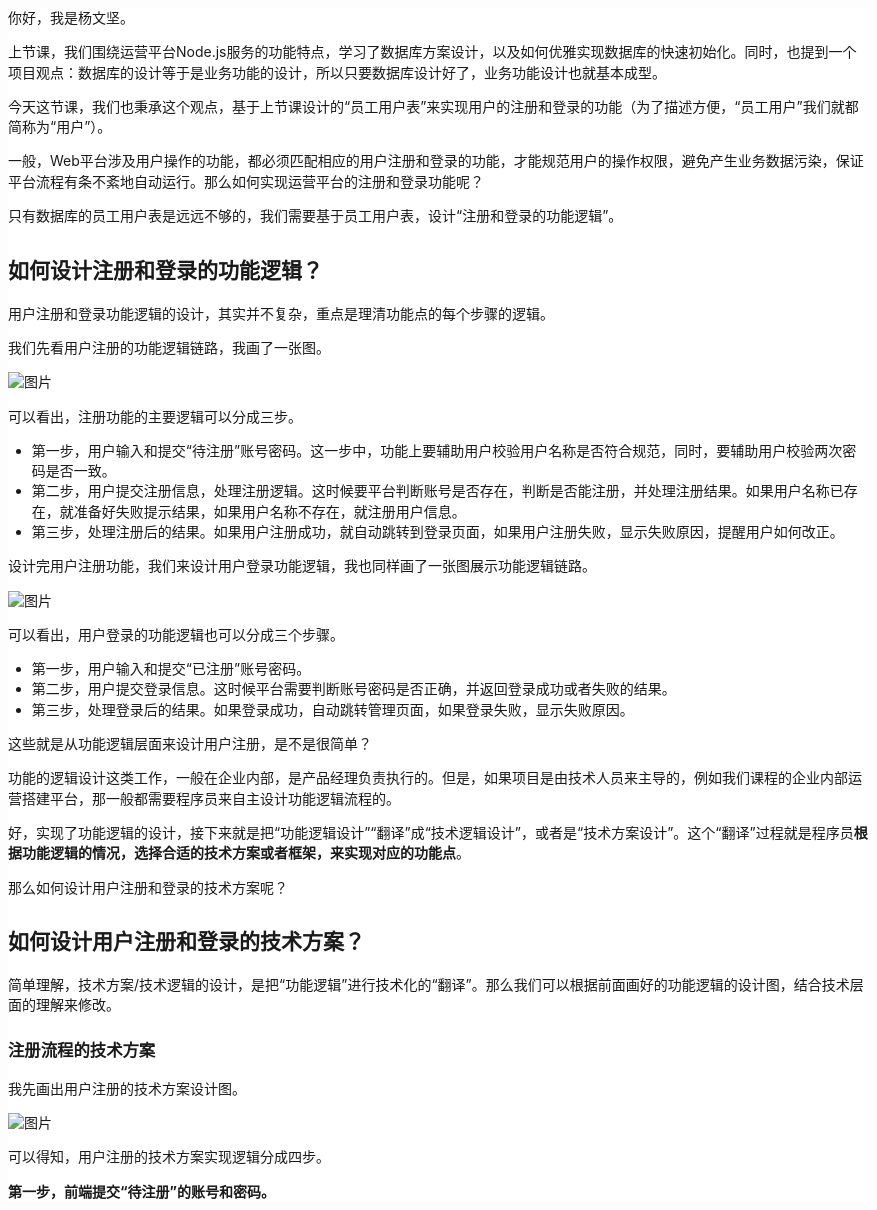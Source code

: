 你好，我是杨文坚。

上节课，我们围绕运营平台Node.js服务的功能特点，学习了数据库方案设计，以及如何优雅实现数据库的快速初始化。同时，也提到一个项目观点：数据库的设计等于是业务功能的设计，所以只要数据库设计好了，业务功能设计也就基本成型。

今天这节课，我们也秉承这个观点，基于上节课设计的“员工用户表”来实现用户的注册和登录的功能（为了描述方便，“员工用户”我们就都简称为“用户”）。

一般，Web平台涉及用户操作的功能，都必须匹配相应的用户注册和登录的功能，才能规范用户的操作权限，避免产生业务数据污染，保证平台流程有条不紊地自动运行。那么如何实现运营平台的注册和登录功能呢？

只有数据库的员工用户表是远远不够的，我们需要基于员工用户表，设计“注册和登录的功能逻辑”。

## 如何设计注册和登录的功能逻辑？

用户注册和登录功能逻辑的设计，其实并不复杂，重点是理清功能点的每个步骤的逻辑。

我们先看用户注册的功能逻辑链路，我画了一张图。

![图片](https://static001.geekbang.org/resource/image/53/1e/53b85a43222daf4e5f8a4c77ae62951e.jpg?wh=1920x1080)

可以看出，注册功能的主要逻辑可以分成三步。

- 第一步，用户输入和提交“待注册”账号密码。这一步中，功能上要辅助用户校验用户名称是否符合规范，同时，要辅助用户校验两次密码是否一致。
- 第二步，用户提交注册信息，处理注册逻辑。这时候要平台判断账号是否存在，判断是否能注册，并处理注册结果。如果用户名称已存在，就准备好失败提示结果，如果用户名称不存在，就注册用户信息。
- 第三步，处理注册后的结果。如果用户注册成功，就自动跳转到登录页面，如果用户注册失败，显示失败原因，提醒用户如何改正。

设计完用户注册功能，我们来设计用户登录功能逻辑，我也同样画了一张图展示功能逻辑链路。

![图片](https://static001.geekbang.org/resource/image/01/4b/0128eb0328f3f986084790b769bed54b.jpg?wh=1920x1080)

可以看出，用户登录的功能逻辑也可以分成三个步骤。

- 第一步，用户输入和提交“已注册”账号密码。
- 第二步，用户提交登录信息。这时候平台需要判断账号密码是否正确，并返回登录成功或者失败的结果。
- 第三步，处理登录后的结果。如果登录成功，自动跳转管理页面，如果登录失败，显示失败原因。

这些就是从功能逻辑层面来设计用户注册，是不是很简单？

功能的逻辑设计这类工作，一般在企业内部，是产品经理负责执行的。但是，如果项目是由技术人员来主导的，例如我们课程的企业内部运营搭建平台，那一般都需要程序员来自主设计功能逻辑流程的。

好，实现了功能逻辑的设计，接下来就是把“功能逻辑设计”“翻译”成“技术逻辑设计”，或者是“技术方案设计”。这个“翻译”过程就是程序员**根据功能逻辑的情况，选择合适的技术方案或者框架，来实现对应的功能点**。

那么如何设计用户注册和登录的技术方案呢？

## 如何设计用户注册和登录的技术方案？

简单理解，技术方案/技术逻辑的设计，是把“功能逻辑”进行技术化的“翻译”。那么我们可以根据前面画好的功能逻辑的设计图，结合技术层面的理解来修改。

### 注册流程的技术方案

我先画出用户注册的技术方案设计图。

![图片](https://static001.geekbang.org/resource/image/2b/65/2b20a8ac264ed274b02a70281dbfb965.jpg?wh=1920x1080)

可以得知，用户注册的技术方案实现逻辑分成四步。

**第一步，前端提交“待注册”的账号和密码。**
